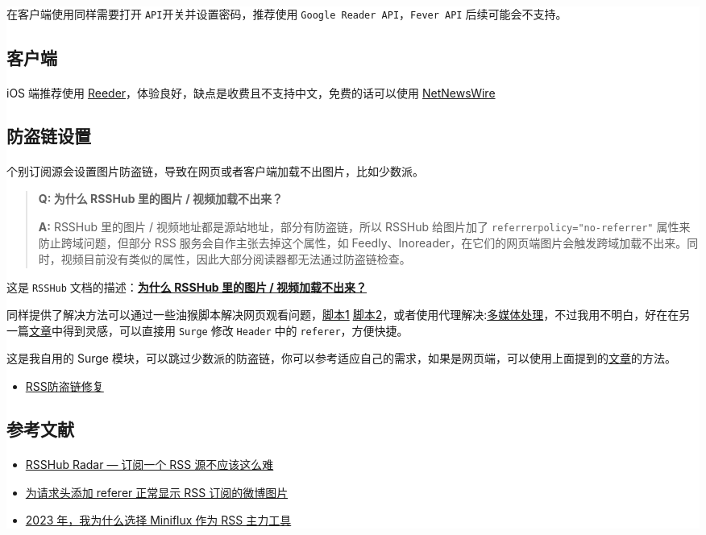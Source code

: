 在客户端使用同样需要打开 `API`开关并设置密码，推荐使用 `Google Reader API`，`Fever API` 后续可能会不支持。

## 客户端

iOS 端推荐使用 [Reeder](https://reederapp.com/)，体验良好，缺点是收费且不支持中文，免费的话可以使用 [NetNewsWire](https://netnewswire.com/)

## 防盗链设置

个别订阅源会设置图片防盗链，导致在网页或者客户端加载不出图片，比如少数派。

> **Q: 为什么 RSSHub 里的图片 / 视频加载不出来？**
>
> **A:** RSSHub 里的图片 / 视频地址都是源站地址，部分有防盗链，所以 RSSHub 给图片加了 `referrerpolicy="no-referrer"` 属性来防止跨域问题，但部分 RSS 服务会自作主张去掉这个属性，如 Feedly、Inoreader，在它们的网页端图片会触发跨域加载不出来。同时，视频目前没有类似的属性，因此大部分阅读器都无法通过防盗链检查。

这是 `RSSHub` 文档的描述：[**为什么 RSSHub 里的图片 / 视频加载不出来？**](https://docs.rsshub.app/zh/guide/faqs)

同样提供了解决方法可以通过一些油猴脚本解决网页观看问题，[脚本1](https://greasyfork.org/scripts/376884) [脚本2](https://greasyfork.org/scripts/463461-fix-image-error-at-inoreader)，或者使用代理解决:[多媒体处理](https://docs.rsshub.app/zh/guide/parameters#%E5%A4%9A%E5%AA%92%E4%BD%93%E5%A4%84%E7%90%86)，不过我用不明白，好在在另一篇[文章](https://sspai.com/post/85475)中得到灵感，可以直接用 `Surge` 修改 `Header` 中的 `referer`，方便快捷。

这是我自用的 Surge 模块，可以跳过少数派的防盗链，你可以参考适应自己的需求，如果是网页端，可以使用上面提到的[文章](https://sspai.com/post/85475)的方法。

- [RSS防盗链修复](https://raw.githubusercontent.com/tom2almighty/files/master/rss-img-fix.sgmodule)

## 参考文献

- [RSSHub Radar — 订阅一个 RSS 源不应该这么难](https://sspai.com/post/56079)
- [为请求头添加 referer 正常显示 RSS 订阅的微博图片](https://sspai.com/post/85475)

- [2023 年，我为什么选择 Miniflux 作为 RSS 主力工具](https://www.v2ex.com/t/963837)
